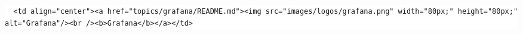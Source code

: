       <td align="center"><a href="topics/grafana/README.md"><img src="images/logos/grafana.png" width="80px;" height="80px;" alt="Grafana"/><br /><b>Grafana</b></a></td>
  </tr>

  <tr>